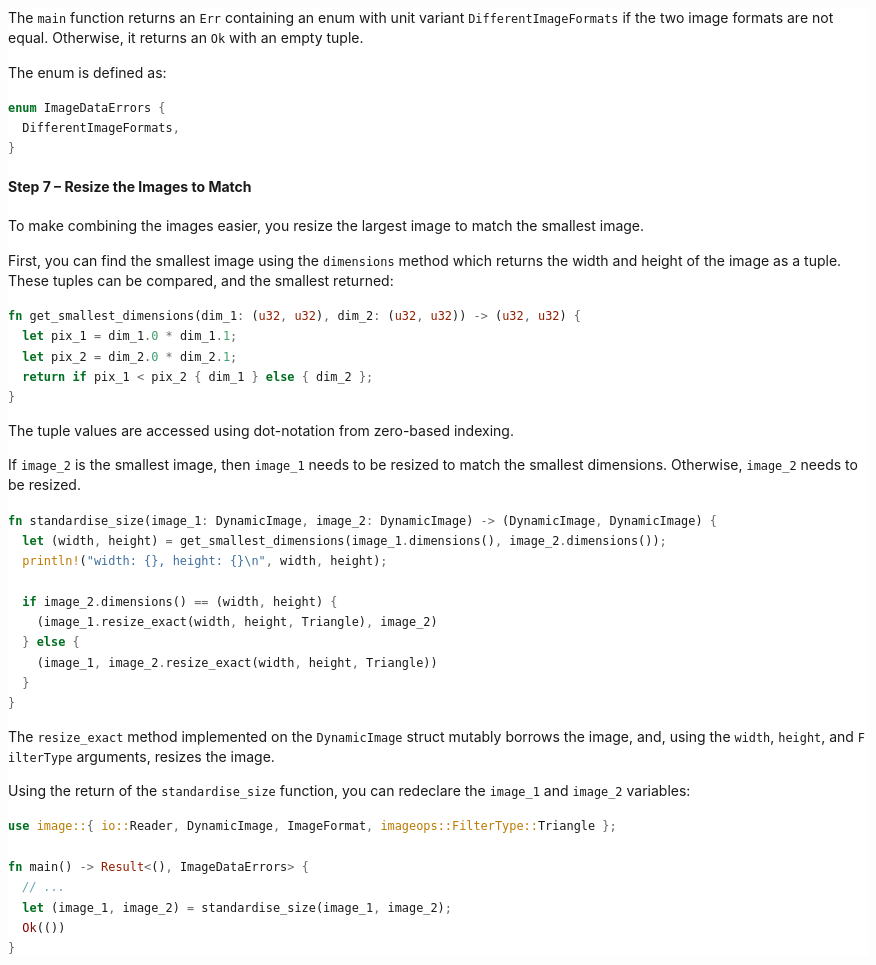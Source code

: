 The `main` function returns an `Err` containing an enum with unit variant `DifferentImageFormats` if the two image formats are not equal. Otherwise, it returns an `Ok` with an empty tuple.

The enum is defined as:

```rust
enum ImageDataErrors {
  DifferentImageFormats,
}
```

#### Step 7 – Resize the Images to Match

To make combining the images easier, you resize the largest image to match the smallest image.

First, you can find the smallest image using the `dimensions` method which returns the width and height of the image as a tuple. These tuples can be compared, and the smallest returned:

```rust
fn get_smallest_dimensions(dim_1: (u32, u32), dim_2: (u32, u32)) -> (u32, u32) {
  let pix_1 = dim_1.0 * dim_1.1;
  let pix_2 = dim_2.0 * dim_2.1;
  return if pix_1 < pix_2 { dim_1 } else { dim_2 };
}
```

The tuple values are accessed using dot-notation from zero-based indexing.

If `image_2` is the smallest image, then `image_1` needs to be resized to match the smallest dimensions. Otherwise, `image_2` needs to be resized.

```rust
fn standardise_size(image_1: DynamicImage, image_2: DynamicImage) -> (DynamicImage, DynamicImage) {
  let (width, height) = get_smallest_dimensions(image_1.dimensions(), image_2.dimensions());
  println!("width: {}, height: {}\n", width, height);

  if image_2.dimensions() == (width, height) {
    (image_1.resize_exact(width, height, Triangle), image_2)
  } else {
    (image_1, image_2.resize_exact(width, height, Triangle))
  }
}
```

The `resize_exact` method implemented on the `DynamicImage` struct mutably borrows the image, and, using the `width`, `height`, and `FilterType` arguments, resizes the image.

Using the return of the `standardise_size` function, you can redeclare the `image_1` and `image_2` variables:

```rust
use image::{ io::Reader, DynamicImage, ImageFormat, imageops::FilterType::Triangle };

fn main() -> Result<(), ImageDataErrors> {
  // ...
  let (image_1, image_2) = standardise_size(image_1, image_2);
  Ok(())
}
```

